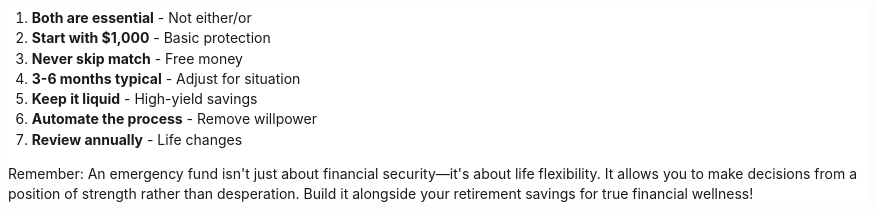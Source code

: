 1. **Both are essential** - Not either/or
2. **Start with $1,000** - Basic protection
3. **Never skip match** - Free money
4. **3-6 months typical** - Adjust for situation
5. **Keep it liquid** - High-yield savings
6. **Automate the process** - Remove willpower
7. **Review annually** - Life changes

Remember: An emergency fund isn't just about financial security—it's about life flexibility. It allows you to make decisions from a position of strength rather than desperation. Build it alongside your retirement savings for true financial wellness!
